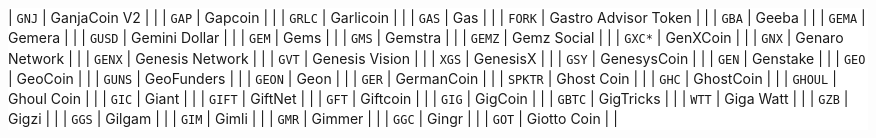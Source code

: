 | `GNJ`        | GanjaCoin V2                               |                  |
| `GAP`        | Gapcoin                                    |                  |
| `GRLC`       | Garlicoin                                  |                  |
| `GAS`        | Gas                                        |                  |
| `FORK`       | Gastro Advisor Token                       |                  |
| `GBA`        | Geeba                                      |                  |
| `GEMA`       | Gemera                                     |                  |
| `GUSD`       | Gemini Dollar                              |                  |
| `GEM`        | Gems                                       |                  |
| `GMS`        | Gemstra                                    |                  |
| `GEMZ`       | Gemz Social                                |                  |
| `GXC*`       | GenXCoin                                   |                  |
| `GNX`        | Genaro Network                             |                  |
| `GENX`       | Genesis Network                            |                  |
| `GVT`        | Genesis Vision                             |                  |
| `XGS`        | GenesisX                                   |                  |
| `GSY`        | GenesysCoin                                |                  |
| `GEN`        | Genstake                                   |                  |
| `GEO`        | GeoCoin                                    |                  |
| `GUNS`       | GeoFunders                                 |                  |
| `GEON`       | Geon                                       |                  |
| `GER`        | GermanCoin                                 |                  |
| `SPKTR`      | Ghost Coin                                 |                  |
| `GHC`        | GhostCoin                                  |                  |
| `GHOUL`      | Ghoul Coin                                 |                  |
| `GIC`        | Giant                                      |                  |
| `GIFT`       | GiftNet                                    |                  |
| `GFT`        | Giftcoin                                   |                  |
| `GIG`        | GigCoin                                    |                  |
| `GBTC`       | GigTricks                                  |                  |
| `WTT`        | Giga Watt                                  |                  |
| `GZB`        | Gigzi                                      |                  |
| `GGS`        | Gilgam                                     |                  |
| `GIM`        | Gimli                                      |                  |
| `GMR`        | Gimmer                                     |                  |
| `GGC`        | Gingr                                      |                  |
| `GOT`        | Giotto Coin                                |                  |